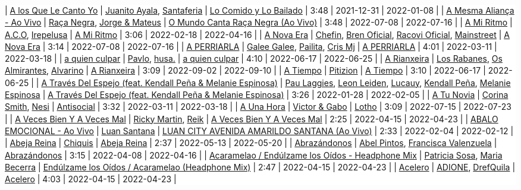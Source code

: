 | [A los Que Le Canto Yo](https://open.spotify.com/track/5LwkYndld0AfQxzoel7c97) | [Juanito Ayala](https://open.spotify.com/artist/4Wy8CFlIS11ODC9wVKBSz4), [Santaferia](https://open.spotify.com/artist/22QaKKmBIH3QiotuG30W3o) | [Lo Comido y Lo Bailado](https://open.spotify.com/album/61CtpH0g7Q4Vr4Tr6O1rLh) | 3:48 | 2021-12-31 | 2022-01-08 |
| [A Mesma Aliança \- Ao Vivo](https://open.spotify.com/track/3JuBaEvIXgIuuaJO4X8rVw) | [Raça Negra](https://open.spotify.com/artist/1RnHJ07H3jcpay9PrUPjnt), [Jorge & Mateus](https://open.spotify.com/artist/1elUiq4X7pxej6FRlrEzjM) | [O Mundo Canta Raça Negra \(Ao Vivo\)](https://open.spotify.com/album/4S5HvpnuVvFAv5ylpkl988) | 3:48 | 2022-07-08 | 2022-07-16 |
| [A Mi Ritmo](https://open.spotify.com/track/51h83YT521kYxTLng0FyRv) | [A.C.O](https://open.spotify.com/artist/0x2z4hugJaiGdTP0lzhxvO), [Irepelusa](https://open.spotify.com/artist/3KaNWDYObY73SDpcZBRzuw) | [A Mi Ritmo](https://open.spotify.com/album/0kZuOQA9W3hC6j3nhYxuUX) | 3:06 | 2022-02-18 | 2022-04-16 |
| [A Nova Era](https://open.spotify.com/track/3GlfVkqT66eHtYI0jICo6u) | [Chefin](https://open.spotify.com/artist/68PYmgkbRP1qZnEWOry7sB), [Bren Oficial](https://open.spotify.com/artist/2kz0IOC0n4w9Zg7X7HigTB), [Racovi Oficial](https://open.spotify.com/artist/4wKMCoPdqFIdM8I1jDERYX), [Mainstreet](https://open.spotify.com/artist/25XJqeReVV38w0tR04GGBd) | [A Nova Era](https://open.spotify.com/album/3sIthkLCUPdx9Sk18gFTSL) | 3:14 | 2022-07-08 | 2022-07-16 |
| [A PERRIARLA](https://open.spotify.com/track/3apuZaELjRvEXdVVFJM52K) | [Galee Galee](https://open.spotify.com/artist/0x5lhIYknBUEozHuXjkwUs), [Pailita](https://open.spotify.com/artist/4yxLYO2imECxGYTTV7RQKb), [Cris Mj](https://open.spotify.com/artist/1Yj5Xey7kTwvZla8sqdsdE) | [A PERRIARLA](https://open.spotify.com/album/5y5WH77HKAE6hxL5zN5ynt) | 4:01 | 2022-03-11 | 2022-03-18 |
| [a quien culpar](https://open.spotify.com/track/4nSXOnB7mY9gw8Rtd8v1SN) | [Pavlo](https://open.spotify.com/artist/5HkbqKHZAvQjhjkhYm6mp2), [husa.](https://open.spotify.com/artist/4rCSPhgFKs3vWVOnpcuWBa) | [a quien culpar](https://open.spotify.com/album/3V14MXZOAbr2QGXFyEgtp8) | 4:10 | 2022-06-17 | 2022-06-25 |
| [A Rianxeira](https://open.spotify.com/track/5bnz3fQJMiu8WsIAM5UZdf) | [Los Rabanes](https://open.spotify.com/artist/3yYb4SmE7A3rpOTklSlpXO), [Os Almirantes](https://open.spotify.com/artist/74ReARocd6ltxnTFfPaEGL), [Alvarino](https://open.spotify.com/artist/66nV2rjaXypopvC4tOEsCy) | [A Rianxeira](https://open.spotify.com/album/796dod5MMuXxHfLhYKAbuP) | 3:09 | 2022-09-02 | 2022-09-10 |
| [A Tiempo](https://open.spotify.com/track/1sq9qmnFtqHredKwbGnp2W) | [Pitizion](https://open.spotify.com/artist/0GWdY55YF6xzN5L1A0X8nq) | [A Tiempo](https://open.spotify.com/album/6wni7QWK8sOUguXBe37mAz) | 3:10 | 2022-06-17 | 2022-06-25 |
| [A Través Del Espejo \(feat\. Kendall Peña & Melanie Espinosa\)](https://open.spotify.com/track/1gCvHsRHayoF9pjScWnbcO) | [Pau Laggies](https://open.spotify.com/artist/4yxXxMpC0bNGbc1LePew2t), [Leon Leiden](https://open.spotify.com/artist/1h3ucVy2E3Feh5LGO7agfW), [Lucauy](https://open.spotify.com/artist/5bm3h7dBIpjofczY1v8jD4), [Kendall Peña](https://open.spotify.com/artist/2Sb4Db1YYVwCK3l04E9cpn), [Melanie Espinosa](https://open.spotify.com/artist/2ZfqsIUeid08QO6i4Bqbi6) | [A Través Del Espejo \(feat\. Kendall Peña & Melanie Espinosa\)](https://open.spotify.com/album/2qZv4vmdDS6VnNinS6VgPo) | 3:26 | 2022-01-28 | 2022-02-05 |
| [A Tu Novia](https://open.spotify.com/track/5HGyi8k0gzxmvz5G1X9faK) | [Corina Smith](https://open.spotify.com/artist/7mXfsy3lF4kU0f2KTNKSr8), [Nesi](https://open.spotify.com/artist/0f6U482Lbo91QNqNFH4Tat) | [Antisocial](https://open.spotify.com/album/0fymQT4sKyeNdAJoQi79Gz) | 3:32 | 2022-03-11 | 2022-03-18 |
| [A Una Hora](https://open.spotify.com/track/0LqStaf3R86q41tGAYqvq9) | [Victor & Gabo](https://open.spotify.com/artist/1jF1NAxfzCf1PeWzmVvqsx) | [Lotho](https://open.spotify.com/album/1euCvB9YCT2PkCEe0wZSpR) | 3:09 | 2022-07-15 | 2022-07-23 |
| [A Veces Bien Y A Veces Mal](https://open.spotify.com/track/21DZByorOzBJ0a0mikH8ri) | [Ricky Martin](https://open.spotify.com/artist/7slfeZO9LsJbWgpkIoXBUJ), [Reik](https://open.spotify.com/artist/0vR2qb8m9WHeZ5ByCbimq2) | [A Veces Bien Y A Veces Mal](https://open.spotify.com/album/0pWorPBOSUnnsjMWWAXtci) | 2:25 | 2022-04-15 | 2022-04-23 |
| [ABALO EMOCIONAL \- Ao Vivo](https://open.spotify.com/track/53RxHysDJ0cjugMcPymwja) | [Luan Santana](https://open.spotify.com/artist/3qvcCP2J0fWi0m0uQDUf6r) | [LUAN CITY AVENIDA AMARILDO SANTANA \(Ao Vivo\)](https://open.spotify.com/album/5kzhYibysBoVBzdWtFsGxF) | 2:33 | 2022-02-04 | 2022-02-12 |
| [Abeja Reina](https://open.spotify.com/track/4tiEfGlJaonFDtSTCvesoj) | [Chiquis](https://open.spotify.com/artist/5QcHBpoxrY7vx3ulMKEvTS) | [Abeja Reina](https://open.spotify.com/album/1iwNDBPZyNFQ04gl7GcmXQ) | 2:37 | 2022-05-13 | 2022-05-20 |
| [Abrazándonos](https://open.spotify.com/track/22eWPYjQKppTSuiWgEhk9w) | [Abel Pintos](https://open.spotify.com/artist/6HTUcOExehqydqa7C3usAa), [Francisca Valenzuela](https://open.spotify.com/artist/2piHiUbXwUNNIvYyIOIUKt) | [Abrazándonos](https://open.spotify.com/album/6GAf2ZKo1SZxJb8WiQSGzf) | 3:15 | 2022-04-08 | 2022-04-16 |
| [Acaramelao / Endúlzame los Oídos \- Headphone Mix](https://open.spotify.com/track/4nbDc7f97uUIno916znqQM) | [Patricia Sosa](https://open.spotify.com/artist/4kyLueNyhG8PKhJagDDOJD), [Maria Becerra](https://open.spotify.com/artist/1DxLCyH42yaHKGK3cl5bvG) | [Endúlzame los Oídos / Acaramelao \(Headphone Mix\)](https://open.spotify.com/album/7C6WY8UbWT2ny3Oogkpu8E) | 2:47 | 2022-04-15 | 2022-04-23 |
| [Acelero](https://open.spotify.com/track/0npqu43nUgLf8HJQxUHQtD) | [ADIONE](https://open.spotify.com/artist/1I2pJ2vYfZH0WND1diKJ1l), [DrefQuila](https://open.spotify.com/artist/5pughe5rcsOq3GF0utMOs5) | [Acelero](https://open.spotify.com/album/6mB9ZT3Wj1CbCrXcE9Eoj7) | 4:03 | 2022-04-15 | 2022-04-23 |